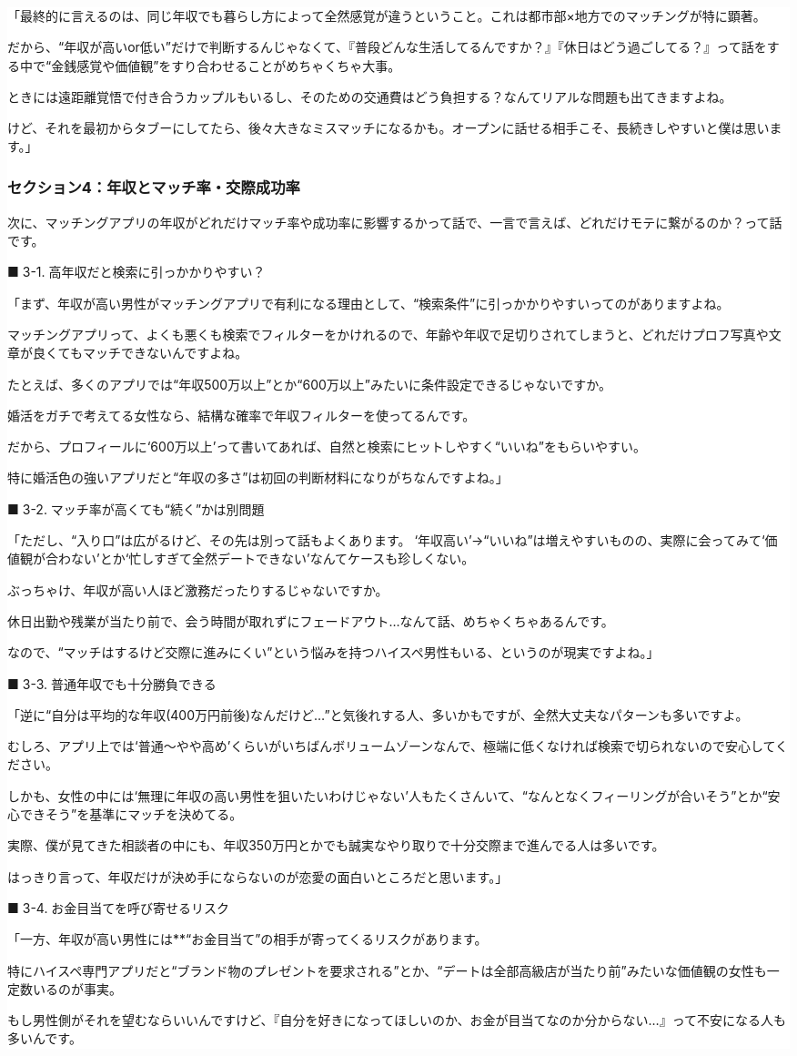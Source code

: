 「最終的に言えるのは、同じ年収でも暮らし方によって全然感覚が違うということ。これは都市部×地方でのマッチングが特に顕著。

だから、“年収が高いor低い”だけで判断するんじゃなくて、『普段どんな生活してるんですか？』『休日はどう過ごしてる？』って話をする中で“金銭感覚や価値観”をすり合わせることがめちゃくちゃ大事。

ときには遠距離覚悟で付き合うカップルもいるし、そのための交通費はどう負担する？なんてリアルな問題も出てきますよね。

けど、それを最初からタブーにしてたら、後々大きなミスマッチになるかも。オープンに話せる相手こそ、長続きしやすいと僕は思います。」




### セクション4：年収とマッチ率・交際成功率

次に、マッチングアプリの年収がどれだけマッチ率や成功率に影響するかって話で、一言で言えば、どれだけモテに繋がるのか？って話です。


■ 3-1. 高年収だと検索に引っかかりやすい？

「まず、年収が高い男性がマッチングアプリで有利になる理由として、“検索条件”に引っかかりやすいってのがありますよね。


マッチングアプリって、よくも悪くも検索でフィルターをかけれるので、年齢や年収で足切りされてしまうと、どれだけプロフ写真や文章が良くてもマッチできないんですよね。

たとえば、多くのアプリでは“年収500万以上”とか“600万以上”みたいに条件設定できるじゃないですか。

婚活をガチで考えてる女性なら、結構な確率で年収フィルターを使ってるんです。

だから、プロフィールに‘600万以上’って書いてあれば、自然と検索にヒットしやすく“いいね”をもらいやすい。

特に婚活色の強いアプリだと“年収の多さ”は初回の判断材料になりがちなんですよね。」


■ 3-2. マッチ率が高くても“続く”かは別問題

「ただし、“入り口”は広がるけど、その先は別って話もよくあります。
 ‘年収高い’→“いいね”は増えやすいものの、実際に会ってみて‘価値観が合わない’とか‘忙しすぎて全然デートできない’なんてケースも珍しくない。

ぶっちゃけ、年収が高い人ほど激務だったりするじゃないですか。

休日出勤や残業が当たり前で、会う時間が取れずにフェードアウト…なんて話、めちゃくちゃあるんです。

なので、“マッチはするけど交際に進みにくい”という悩みを持つハイスペ男性もいる、というのが現実ですよね。」


■ 3-3. 普通年収でも十分勝負できる

「逆に“自分は平均的な年収(400万円前後)なんだけど…”と気後れする人、多いかもですが、全然大丈夫なパターンも多いですよ。

むしろ、アプリ上では‘普通～やや高め’くらいがいちばんボリュームゾーンなんで、極端に低くなければ検索で切られないので安心してください。

しかも、女性の中には‘無理に年収の高い男性を狙いたいわけじゃない’人もたくさんいて、“なんとなくフィーリングが合いそう”とか“安心できそう”を基準にマッチを決めてる。

実際、僕が見てきた相談者の中にも、年収350万円とかでも誠実なやり取りで十分交際まで進んでる人は多いです。


はっきり言って、年収だけが決め手にならないのが恋愛の面白いところだと思います。」


■ 3-4. お金目当てを呼び寄せるリスク

「一方、年収が高い男性には**“お金目当て”の相手が寄ってくるリスクがあります。


特にハイスペ専門アプリだと“ブランド物のプレゼントを要求される”とか、“デートは全部高級店が当たり前”みたいな価値観の女性も一定数いるのが事実。

もし男性側がそれを望むならいいんですけど、『自分を好きになってほしいのか、お金が目当てなのか分からない…』って不安になる人も多いんです。
